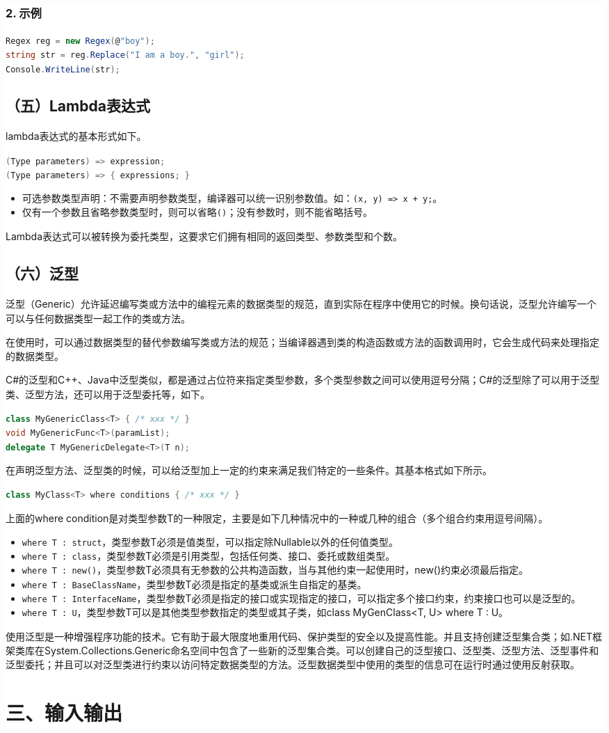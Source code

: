 ### 2. 示例

```c#
Regex reg = new Regex(@"boy");
string str = reg.Replace("I am a boy.", "girl");
Console.WriteLine(str);
```

## （五）Lambda表达式

lambda表达式的基本形式如下。

```c#
(Type parameters) => expression;
(Type parameters) => { expressions; }
```

- 可选参数类型声明：不需要声明参数类型，编译器可以统一识别参数值。如：`(x, y) => x + y;`。
- 仅有一个参数且省略参数类型时，则可以省略`()`；没有参数时，则不能省略括号。

Lambda表达式可以被转换为委托类型，这要求它们拥有相同的返回类型、参数类型和个数。

## （六）泛型

泛型（Generic）允许延迟编写类或方法中的编程元素的数据类型的规范，直到实际在程序中使用它的时候。换句话说，泛型允许编写一个可以与任何数据类型一起工作的类或方法。

在使用时，可以通过数据类型的替代参数编写类或方法的规范；当编译器遇到类的构造函数或方法的函数调用时，它会生成代码来处理指定的数据类型。

C#的泛型和C++、Java中泛型类似，都是通过占位符来指定类型参数，多个类型参数之间可以使用逗号分隔；C#的泛型除了可以用于泛型类、泛型方法，还可以用于泛型委托等，如下。

```c#
class MyGenericClass<T> { /* xxx */ }
void MyGenericFunc<T>(paramList);
delegate T MyGenericDelegate<T>(T n);
```

在声明泛型方法、泛型类的时候，可以给泛型加上一定的约束来满足我们特定的一些条件。其基本格式如下所示。

```c#
class MyClass<T> where conditions { /* xxx */ }
```

上面的where condition是对类型参数T的一种限定，主要是如下几种情况中的一种或几种的组合（多个组合约束用逗号间隔）。

- `where T : struct`，类型参数T必须是值类型，可以指定除Nullable以外的任何值类型。
- `where T : class`，类型参数T必须是引用类型，包括任何类、接口、委托或数组类型。
- `where T : new()`，类型参数T必须具有无参数的公共构造函数，当与其他约束一起使用时，new()约束必须最后指定。
- `where T : BaseClassName`，类型参数T必须是指定的基类或派生自指定的基类。
- `where T : InterfaceName`，类型参数T必须是指定的接口或实现指定的接口，可以指定多个接口约束，约束接口也可以是泛型的。
- `where T : U`，类型参数T可以是其他类型参数指定的类型或其子类，如class MyGenClass<T, U> where T : U。

使用泛型是一种增强程序功能的技术。它有助于最大限度地重用代码、保护类型的安全以及提高性能。并且支持创建泛型集合类；如.NET框架类库在System.Collections.Generic命名空间中包含了一些新的泛型集合类。可以创建自己的泛型接口、泛型类、泛型方法、泛型事件和泛型委托；并且可以对泛型类进行约束以访问特定数据类型的方法。泛型数据类型中使用的类型的信息可在运行时通过使用反射获取。

# 三、输入输出
